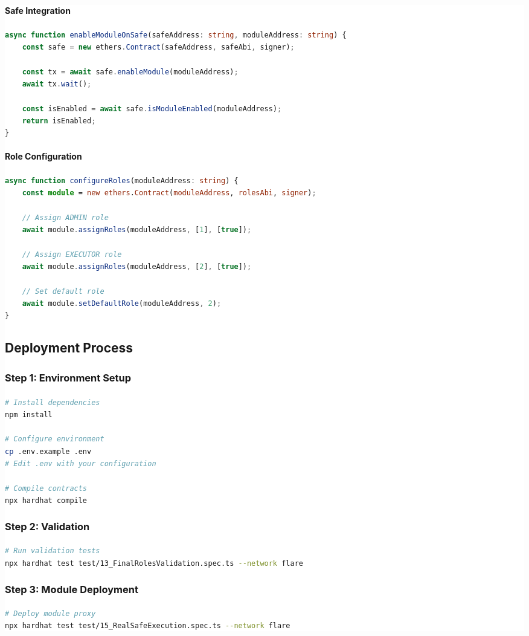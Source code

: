 #### Safe Integration
```typescript
async function enableModuleOnSafe(safeAddress: string, moduleAddress: string) {
    const safe = new ethers.Contract(safeAddress, safeAbi, signer);

    const tx = await safe.enableModule(moduleAddress);
    await tx.wait();

    const isEnabled = await safe.isModuleEnabled(moduleAddress);
    return isEnabled;
}
```

#### Role Configuration
```typescript
async function configureRoles(moduleAddress: string) {
    const module = new ethers.Contract(moduleAddress, rolesAbi, signer);

    // Assign ADMIN role
    await module.assignRoles(moduleAddress, [1], [true]);

    // Assign EXECUTOR role
    await module.assignRoles(moduleAddress, [2], [true]);

    // Set default role
    await module.setDefaultRole(moduleAddress, 2);
}
```

## Deployment Process

### Step 1: Environment Setup
```bash
# Install dependencies
npm install

# Configure environment
cp .env.example .env
# Edit .env with your configuration

# Compile contracts
npx hardhat compile
```

### Step 2: Validation
```bash
# Run validation tests
npx hardhat test test/13_FinalRolesValidation.spec.ts --network flare
```

### Step 3: Module Deployment
```bash
# Deploy module proxy
npx hardhat test test/15_RealSafeExecution.spec.ts --network flare
```
